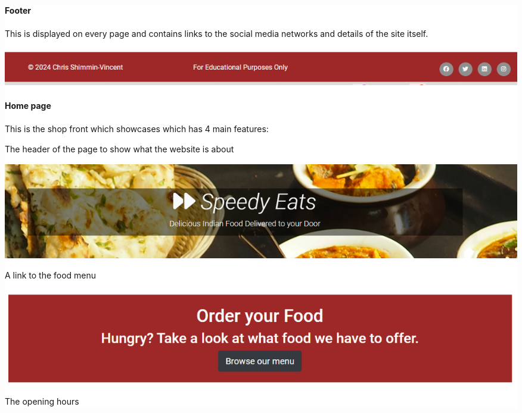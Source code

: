 #### Footer

This is displayed on every page and contains links to the social media networks and details of the site itself.

![Footer](/documentation/images/footer.png)

#### Home page

This is the shop front which showcases which has 4 main features:

The header of the page to show what the website is about

![Header of the page](/documentation/images/header.png)

A link to the food menu

![Food menu link](/documentation/images/food-link.png)

The opening hours

